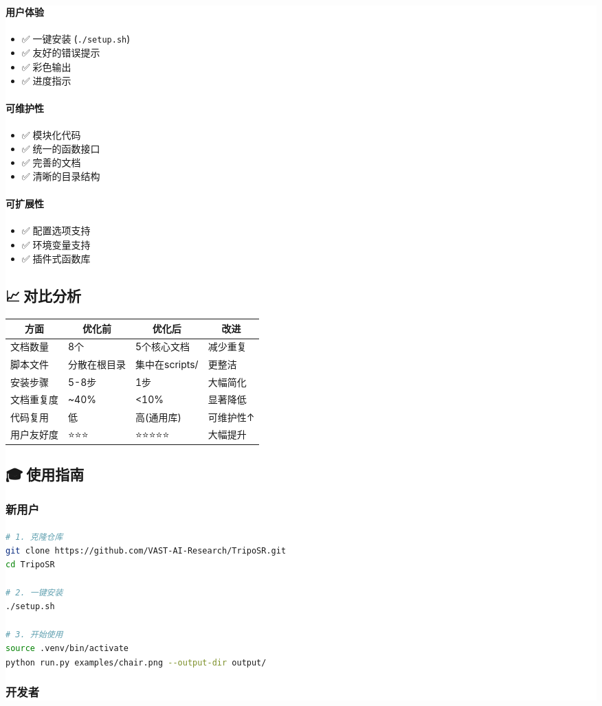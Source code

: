 #### 用户体验
- ✅ 一键安装 (`./setup.sh`)
- ✅ 友好的错误提示
- ✅ 彩色输出
- ✅ 进度指示

#### 可维护性
- ✅ 模块化代码
- ✅ 统一的函数接口
- ✅ 完善的文档
- ✅ 清晰的目录结构

#### 可扩展性
- ✅ 配置选项支持
- ✅ 环境变量支持
- ✅ 插件式函数库

## 📈 对比分析

| 方面 | 优化前 | 优化后 | 改进 |
|------|--------|--------|------|
| 文档数量 | 8个 | 5个核心文档 | 减少重复 |
| 脚本文件 | 分散在根目录 | 集中在scripts/ | 更整洁 |
| 安装步骤 | 5-8步 | 1步 | 大幅简化 |
| 文档重复度 | ~40% | <10% | 显著降低 |
| 代码复用 | 低 | 高(通用库) | 可维护性↑ |
| 用户友好度 | ⭐⭐⭐ | ⭐⭐⭐⭐⭐ | 大幅提升 |

## 🎓 使用指南

### 新用户

```bash
# 1. 克隆仓库
git clone https://github.com/VAST-AI-Research/TripoSR.git
cd TripoSR

# 2. 一键安装
./setup.sh

# 3. 开始使用
source .venv/bin/activate
python run.py examples/chair.png --output-dir output/
```

### 开发者
